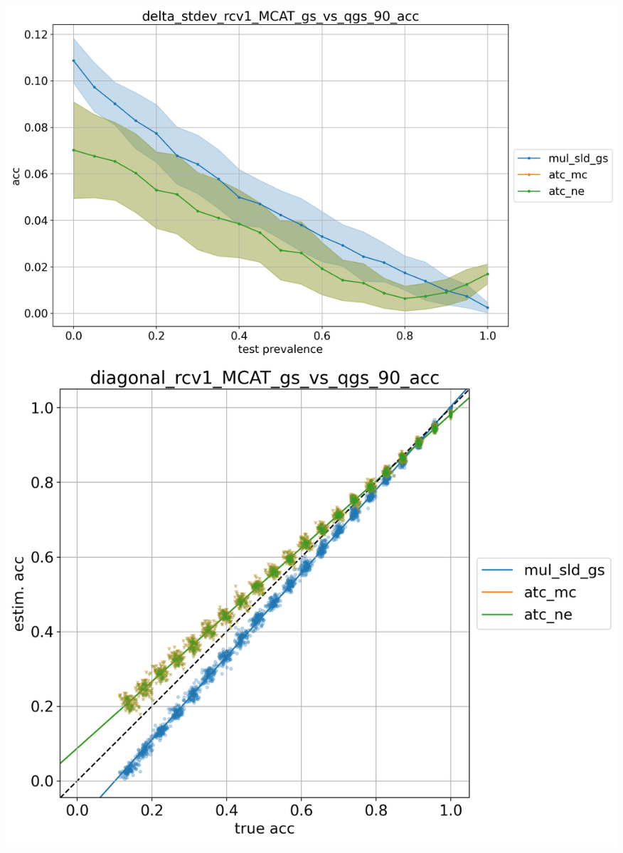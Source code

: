 ![plot_delta_stdev](plot/delta_stdev_rcv1_MCAT_gs_vs_qgs_90_acc.png)
![plot_diagonal](plot/diagonal_rcv1_MCAT_gs_vs_qgs_90_acc.png)